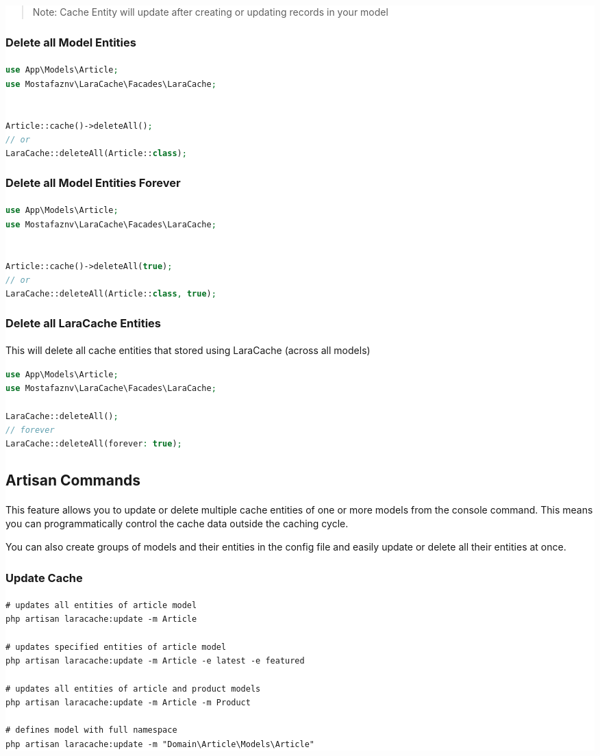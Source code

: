 > Note: Cache Entity will update after creating or updating records in your model


### Delete all Model Entities

```php
use App\Models\Article;
use Mostafaznv\LaraCache\Facades\LaraCache;


Article::cache()->deleteAll();
// or 
LaraCache::deleteAll(Article::class);
```



### Delete all Model Entities Forever

```php
use App\Models\Article;
use Mostafaznv\LaraCache\Facades\LaraCache;


Article::cache()->deleteAll(true);
// or 
LaraCache::deleteAll(Article::class, true);
```



### Delete all LaraCache Entities

This will delete all cache entities that stored using LaraCache (across all models)

```php
use App\Models\Article;
use Mostafaznv\LaraCache\Facades\LaraCache;

LaraCache::deleteAll();
// forever
LaraCache::deleteAll(forever: true);
```




## Artisan Commands
This feature allows you to update or delete multiple cache entities of one or more models from the console command. This means you can programmatically control the cache data outside the caching cycle.

You can also create groups of models and their entities in the config file and easily update or delete all their entities at once.

### Update Cache
```shell
# updates all entities of article model
php artisan laracache:update -m Article

# updates specified entities of article model
php artisan laracache:update -m Article -e latest -e featured

# updates all entities of article and product models
php artisan laracache:update -m Article -m Product

# defines model with full namespace
php artisan laracache:update -m "Domain\Article\Models\Article"
```
